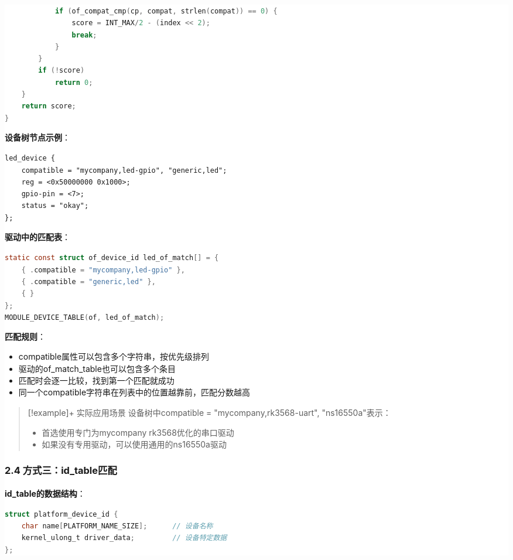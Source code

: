 ```c fold
            if (of_compat_cmp(cp, compat, strlen(compat)) == 0) {
                score = INT_MAX/2 - (index << 2);
                break;
            }
        }
        if (!score)
            return 0;
    }
    return score;
}
```


**设备树节点示例**：
```dts
led_device {
    compatible = "mycompany,led-gpio", "generic,led";
    reg = <0x50000000 0x1000>;
    gpio-pin = <7>;
    status = "okay";
};
```

**驱动中的匹配表**：
```c
static const struct of_device_id led_of_match[] = {
    { .compatible = "mycompany,led-gpio" },
    { .compatible = "generic,led" },
    { }
};
MODULE_DEVICE_TABLE(of, led_of_match);
```

**匹配规则**：
- compatible属性可以包含多个字符串，按优先级排列
- 驱动的of_match_table也可以包含多个条目
- 匹配时会逐一比较，找到第一个匹配就成功
- 同一个compatible字符串在列表中的位置越靠前，匹配分数越高

> [!example]+ 实际应用场景 
> 设备树中compatible = "mycompany,rk3568-uart", "ns16550a"表示：
> 
> - 首选使用专门为mycompany rk3568优化的串口驱动
> - 如果没有专用驱动，可以使用通用的ns16550a驱动

### 2.4 方式三：id_table匹配

**id_table的数据结构**：
```c
struct platform_device_id {
    char name[PLATFORM_NAME_SIZE];      // 设备名称
    kernel_ulong_t driver_data;         // 设备特定数据
};
```
